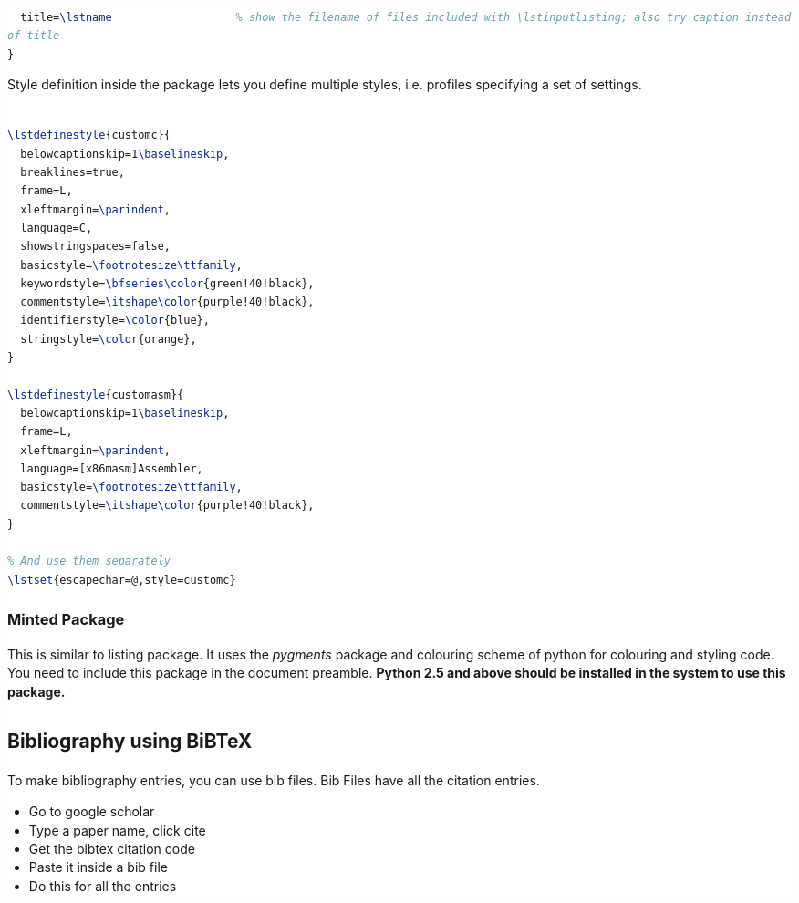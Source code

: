 ```LaTeX
  title=\lstname                   % show the filename of files included with \lstinputlisting; also try caption instead of title
}
```

Style definition inside the package lets you define multiple styles, i.e. profiles specifying a set of settings.

```latex

\lstdefinestyle{customc}{
  belowcaptionskip=1\baselineskip,
  breaklines=true,
  frame=L,
  xleftmargin=\parindent,
  language=C,
  showstringspaces=false,
  basicstyle=\footnotesize\ttfamily,
  keywordstyle=\bfseries\color{green!40!black},
  commentstyle=\itshape\color{purple!40!black},
  identifierstyle=\color{blue},
  stringstyle=\color{orange},
}

\lstdefinestyle{customasm}{
  belowcaptionskip=1\baselineskip,
  frame=L,
  xleftmargin=\parindent,
  language=[x86masm]Assembler,
  basicstyle=\footnotesize\ttfamily,
  commentstyle=\itshape\color{purple!40!black},
}

% And use them separately
\lstset{escapechar=@,style=customc}

```

### Minted Package

This is similar to listing package. It uses the _pygments_ package and colouring scheme of python for colouring and styling code. You need to include this package in the document preamble. **Python 2.5 and above should be installed in the system to use this package.**

## Bibliography using BiBTeX

To make bibliography entries, you can use bib files. Bib Files have all the citation entries.

* Go to google scholar
* Type a paper name, click cite
* Get the bibtex citation code
* Paste it inside a bib file
* Do this for all the entries
